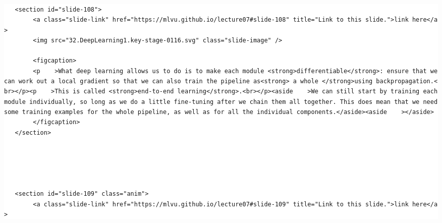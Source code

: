 



       <section id="slide-108">
            <a class="slide-link" href="https://mlvu.github.io/lecture07#slide-108" title="Link to this slide.">link here</a>
            <img src="32.DeepLearning1.key-stage-0116.svg" class="slide-image" />

            <figcaption>
            <p    >What deep learning allows us to do is to make each module <strong>differentiable</strong>: ensure that we can work out a local gradient so that we can also train the pipeline as<strong> a whole </strong>using backpropagation.<br></p><p    >This is called <strong>end-to-end learning</strong>.<br></p><aside    >We can still start by training each module individually, so long as we do a little fine-tuning after we chain them all together. This does mean that we need some training examples for the whole pipeline, as well as for all the individual components.</aside><aside    ></aside>
            </figcaption>
       </section>





       <section id="slide-109" class="anim">
            <a class="slide-link" href="https://mlvu.github.io/lecture07#slide-109" title="Link to this slide.">link here</a>